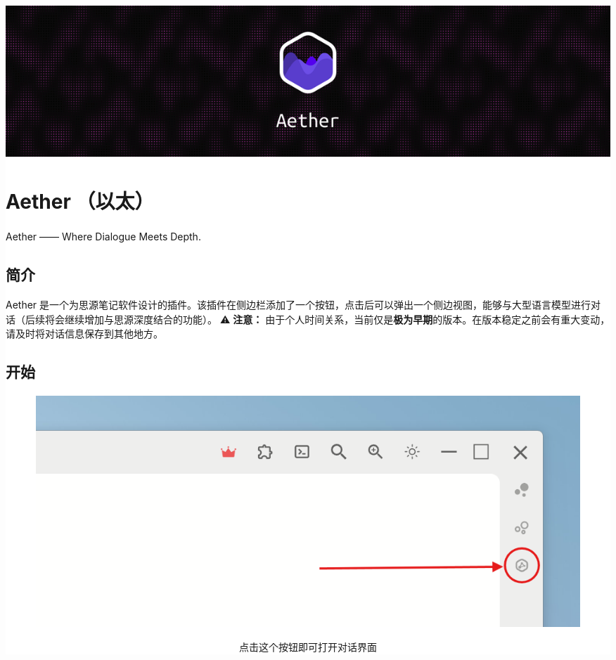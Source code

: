



<p align="center">
    <img src="asset/aether.png" alt="catenaconf logo" width=100%/>
</p>

# Aether （以太）

Aether —— Where Dialogue Meets Depth.

## 简介

Aether 是一个为思源笔记软件设计的插件。该插件在侧边栏添加了一个按钮，点击后可以弹出一个侧边视图，能够与大型语言模型进行对话（后续将会继续增加与思源深度结合的功能）。
⚠️ **注意：** 由于个人时间关系，当前仅是**极为早期**的版本。在版本稳定之前会有重大变动，请及时将对话信息保存到其他地方。

## 开始

<p align="center">
    <img src="asset/start.png" alt="catenaconf logo" width=90%/>
    <p align="center">点击这个按钮即可打开对话界面</p>
</p>
